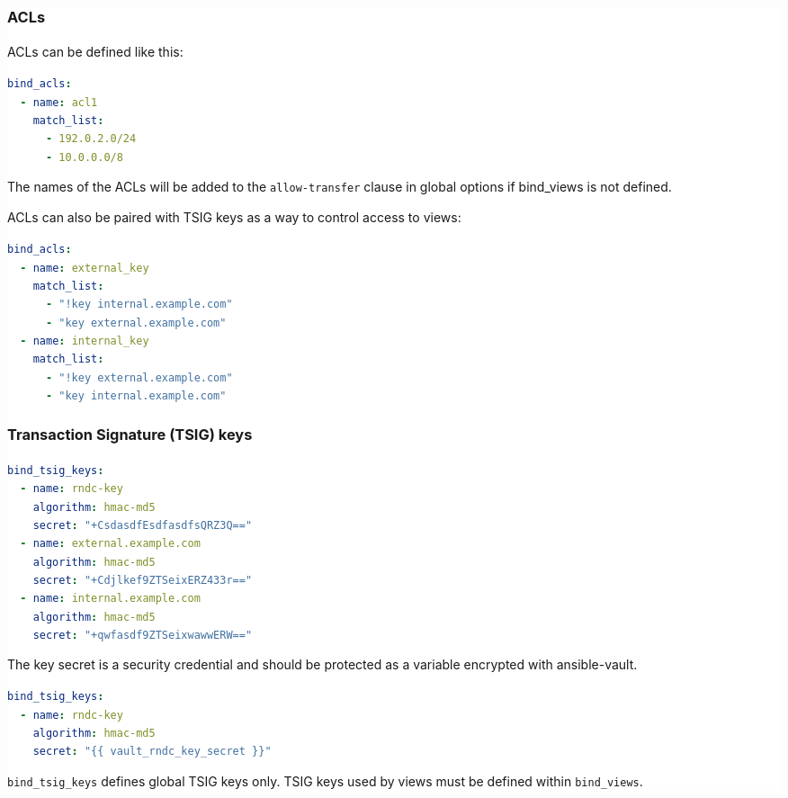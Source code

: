 ### ACLs

ACLs can be defined like this:

```Yaml
bind_acls:
  - name: acl1
    match_list:
      - 192.0.2.0/24
      - 10.0.0.0/8
```

The names of the ACLs will be added to the `allow-transfer` clause in global options if bind_views is not defined.

ACLs can also be paired with TSIG keys as a way to control access to views:

```Yaml
bind_acls:
  - name: external_key
    match_list:
      - "!key internal.example.com"
      - "key external.example.com"
  - name: internal_key
    match_list:
      - "!key external.example.com"
      - "key internal.example.com"
```

### Transaction Signature (TSIG) keys

```Yaml
bind_tsig_keys:
  - name: rndc-key
    algorithm: hmac-md5
    secret: "+CsdasdfEsdfasdfsQRZ3Q=="
  - name: external.example.com 
    algorithm: hmac-md5
    secret: "+Cdjlkef9ZTSeixERZ433r=="
  - name: internal.example.com 
    algorithm: hmac-md5
    secret: "+qwfasdf9ZTSeixwawwERW=="
```

The key secret is a security credential and should be protected as a variable encrypted with ansible-vault.

```Yaml
bind_tsig_keys:
  - name: rndc-key
    algorithm: hmac-md5
    secret: "{{ vault_rndc_key_secret }}"
```

`bind_tsig_keys` defines global TSIG keys only. TSIG keys used by views must be defined within `bind_views`.
